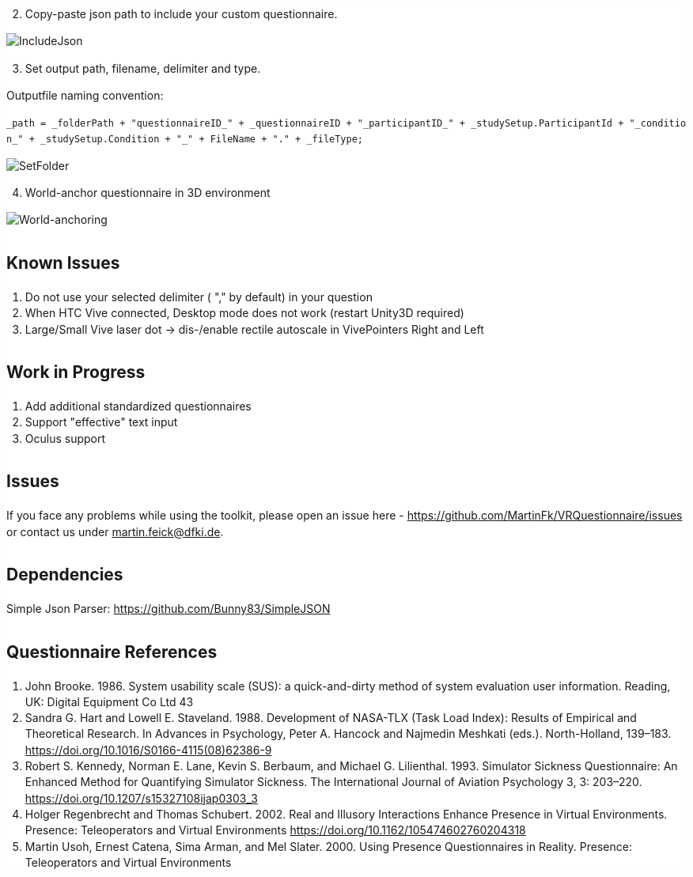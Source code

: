 2. Copy-paste json path to include your custom questionnaire.

![IncludeJson](http://martinfeick.com/wp-content/uploads/2020/07/ImportQuestionnaire.gif)

3. Set output path, filename, delimiter and type.

Outputfile naming convention:
```
_path = _folderPath + "questionnaireID_" + _questionnaireID + "_participantID_" + _studySetup.ParticipantId + "_condition_" + _studySetup.Condition + "_" + FileName + "." + _fileType;
```

![SetFolder](http://martinfeick.com/wp-content/uploads/2020/07/SetFolder.gif)

4. World-anchor questionnaire in 3D environment

![World-anchoring](http://martinfeick.com/wp-content/uploads/2020/07/SetWorldAnchor.gif)


## Known Issues
1) Do not use your selected delimiter ( "," by default) in your question
2) When HTC Vive connected, Desktop mode does not work (restart Unity3D required)
3) Large/Small Vive laser dot -> dis-/enable rectile autoscale in VivePointers Right and Left

## Work in Progress
1) Add additional standardized questionnaires
2) Support "effective" text input
3) Oculus support

## Issues
If you face any problems while using the toolkit, please open an issue here - https://github.com/MartinFk/VRQuestionnaire/issues or contact us under martin.feick@dfki.de.

## Dependencies 
Simple Json Parser: https://github.com/Bunny83/SimpleJSON

## Questionnaire References
1.	John Brooke. 1986. System usability scale (SUS): a quick-and-dirty method of system evaluation user information. Reading, UK: Digital Equipment Co Ltd 43
2.	Sandra G. Hart and Lowell E. Staveland. 1988. Development of NASA-TLX (Task Load Index): Results of Empirical and Theoretical Research. In Advances in Psychology, Peter A. Hancock and Najmedin Meshkati (eds.). North-Holland, 139–183. https://doi.org/10.1016/S0166-4115(08)62386-9
3.	Robert S. Kennedy, Norman E. Lane, Kevin S. Berbaum, and Michael G. Lilienthal. 1993. Simulator Sickness Questionnaire: An Enhanced Method for Quantifying Simulator Sickness. The International Journal of Aviation Psychology 3, 3: 203–220. https://doi.org/10.1207/s15327108ijap0303_3
4.	Holger Regenbrecht and Thomas Schubert. 2002. Real and Illusory Interactions Enhance Presence in Virtual Environments. Presence: Teleoperators and Virtual Environments https://doi.org/10.1162/105474602760204318
5.	Martin Usoh, Ernest Catena, Sima Arman, and Mel Slater. 2000. Using Presence Questionnaires in Reality. Presence: Teleoperators and Virtual Environments

